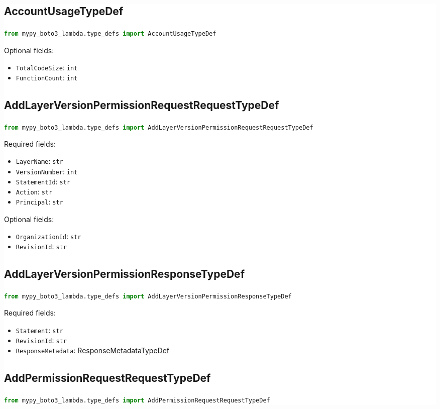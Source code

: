 <a id="accountusagetypedef"></a>

## AccountUsageTypeDef

```python
from mypy_boto3_lambda.type_defs import AccountUsageTypeDef
```

Optional fields:

- `TotalCodeSize`: `int`
- `FunctionCount`: `int`

<a id="addlayerversionpermissionrequestrequesttypedef"></a>

## AddLayerVersionPermissionRequestRequestTypeDef

```python
from mypy_boto3_lambda.type_defs import AddLayerVersionPermissionRequestRequestTypeDef
```

Required fields:

- `LayerName`: `str`
- `VersionNumber`: `int`
- `StatementId`: `str`
- `Action`: `str`
- `Principal`: `str`

Optional fields:

- `OrganizationId`: `str`
- `RevisionId`: `str`

<a id="addlayerversionpermissionresponsetypedef"></a>

## AddLayerVersionPermissionResponseTypeDef

```python
from mypy_boto3_lambda.type_defs import AddLayerVersionPermissionResponseTypeDef
```

Required fields:

- `Statement`: `str`
- `RevisionId`: `str`
- `ResponseMetadata`:
  [ResponseMetadataTypeDef](./type_defs.md#responsemetadatatypedef)

<a id="addpermissionrequestrequesttypedef"></a>

## AddPermissionRequestRequestTypeDef

```python
from mypy_boto3_lambda.type_defs import AddPermissionRequestRequestTypeDef
```
